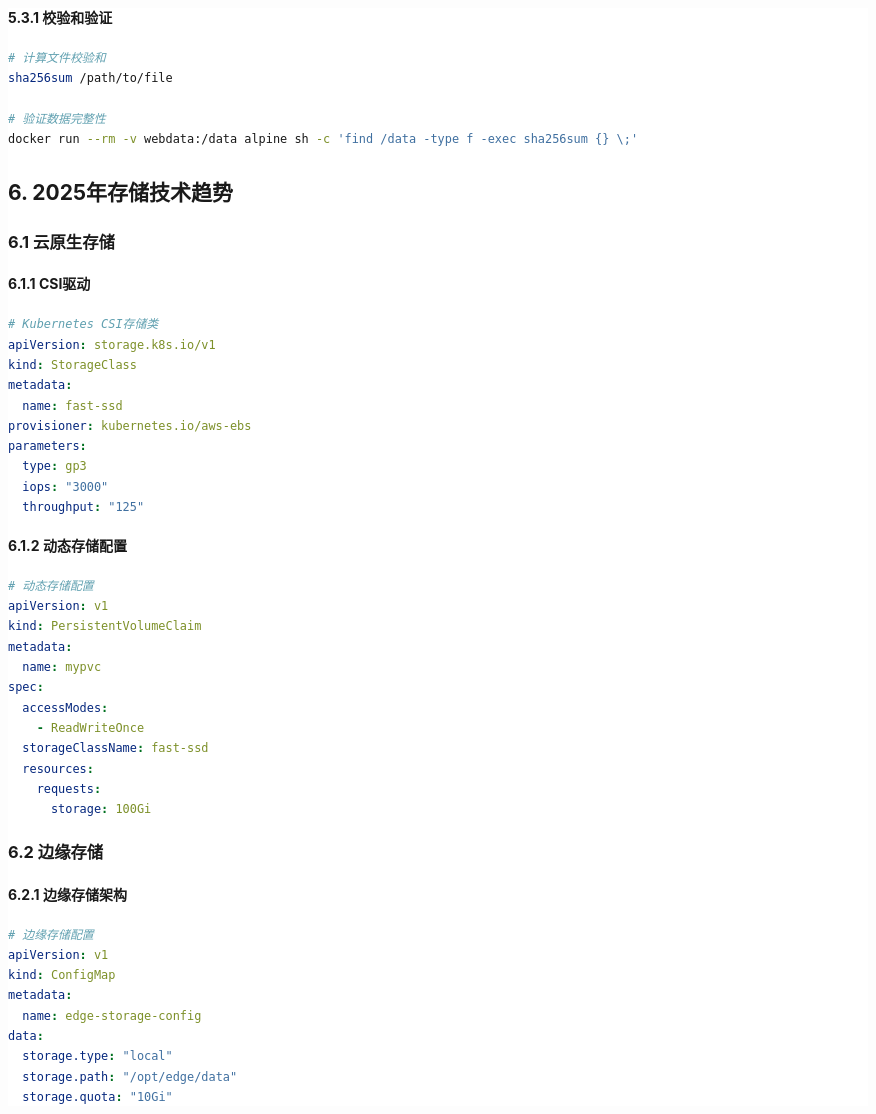 #### 5.3.1 校验和验证

```bash
# 计算文件校验和
sha256sum /path/to/file

# 验证数据完整性
docker run --rm -v webdata:/data alpine sh -c 'find /data -type f -exec sha256sum {} \;'
```

## 6. 2025年存储技术趋势

### 6.1 云原生存储

#### 6.1.1 CSI驱动

```yaml
# Kubernetes CSI存储类
apiVersion: storage.k8s.io/v1
kind: StorageClass
metadata:
  name: fast-ssd
provisioner: kubernetes.io/aws-ebs
parameters:
  type: gp3
  iops: "3000"
  throughput: "125"
```

#### 6.1.2 动态存储配置

```yaml
# 动态存储配置
apiVersion: v1
kind: PersistentVolumeClaim
metadata:
  name: mypvc
spec:
  accessModes:
    - ReadWriteOnce
  storageClassName: fast-ssd
  resources:
    requests:
      storage: 100Gi
```

### 6.2 边缘存储

#### 6.2.1 边缘存储架构

```yaml
# 边缘存储配置
apiVersion: v1
kind: ConfigMap
metadata:
  name: edge-storage-config
data:
  storage.type: "local"
  storage.path: "/opt/edge/data"
  storage.quota: "10Gi"
```
